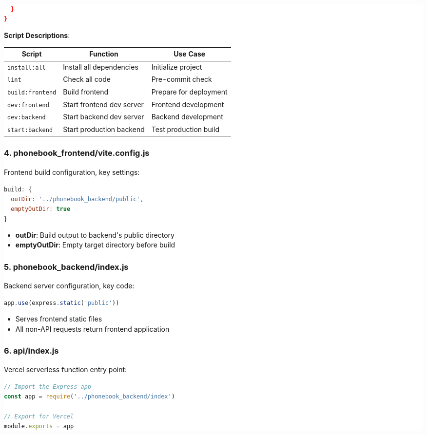```json
  }
}
```

**Script Descriptions**:

| Script | Function | Use Case |
|--------|----------|----------|
| `install:all` | Install all dependencies | Initialize project |
| `lint` | Check all code | Pre-commit check |
| `build:frontend` | Build frontend | Prepare for deployment |
| `dev:frontend` | Start frontend dev server | Frontend development |
| `dev:backend` | Start backend dev server | Backend development |
| `start:backend` | Start production backend | Test production build |

### 4. phonebook_frontend/vite.config.js

Frontend build configuration, key settings:

```javascript
build: {
  outDir: '../phonebook_backend/public',
  emptyOutDir: true
}
```

- **outDir**: Build output to backend's public directory
- **emptyOutDir**: Empty target directory before build

### 5. phonebook_backend/index.js

Backend server configuration, key code:

```javascript
app.use(express.static('public'))
```

- Serves frontend static files
- All non-API requests return frontend application

### 6. api/index.js

Vercel serverless function entry point:

```javascript
// Import the Express app
const app = require('../phonebook_backend/index')

// Export for Vercel
module.exports = app
```
